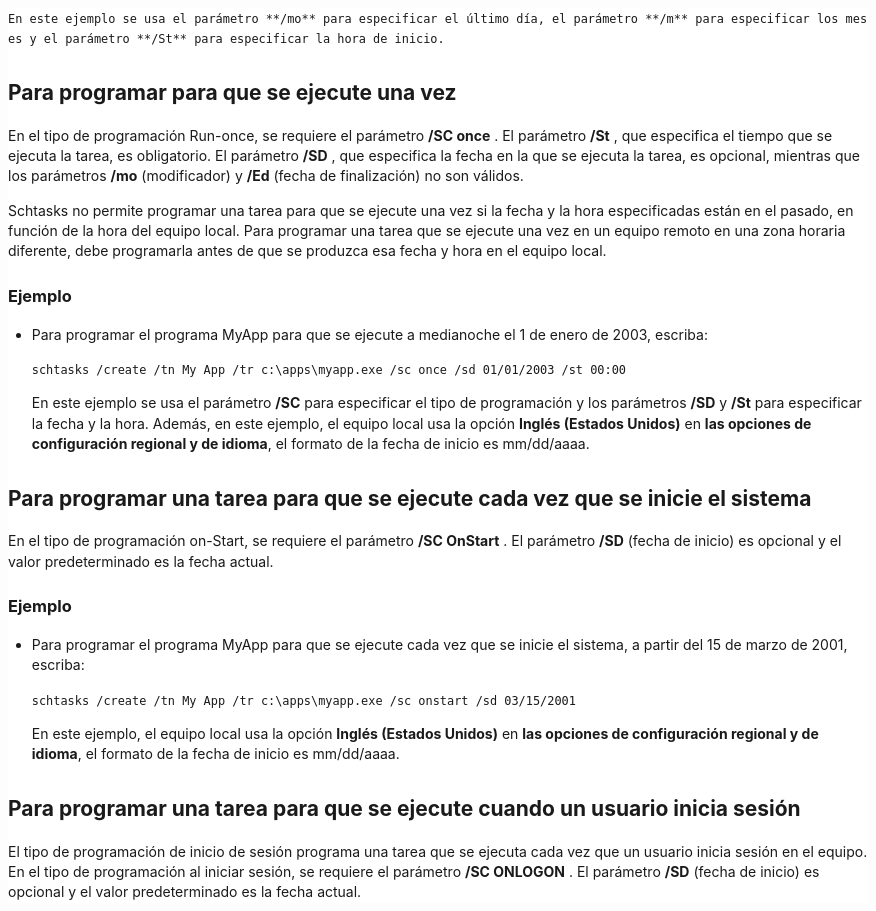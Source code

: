     En este ejemplo se usa el parámetro **/mo** para especificar el último día, el parámetro **/m** para especificar los meses y el parámetro **/St** para especificar la hora de inicio.

## <a name="to-schedule-to-run-once"></a>Para programar para que se ejecute una vez

En el tipo de programación Run-once, se requiere el parámetro **/SC once** . El parámetro **/St** , que especifica el tiempo que se ejecuta la tarea, es obligatorio. El parámetro **/SD** , que especifica la fecha en la que se ejecuta la tarea, es opcional, mientras que los parámetros **/mo** (modificador) y **/Ed** (fecha de finalización) no son válidos.

Schtasks no permite programar una tarea para que se ejecute una vez si la fecha y la hora especificadas están en el pasado, en función de la hora del equipo local. Para programar una tarea que se ejecute una vez en un equipo remoto en una zona horaria diferente, debe programarla antes de que se produzca esa fecha y hora en el equipo local.

### <a name="example"></a>Ejemplo

- Para programar el programa MyApp para que se ejecute a medianoche el 1 de enero de 2003, escriba:

    ```
    schtasks /create /tn My App /tr c:\apps\myapp.exe /sc once /sd 01/01/2003 /st 00:00
    ```

    En este ejemplo se usa el parámetro **/SC** para especificar el tipo de programación y los parámetros **/SD** y **/St** para especificar la fecha y la hora. Además, en este ejemplo, el equipo local usa la opción **Inglés (Estados Unidos)** en **las opciones de configuración regional y de idioma**, el formato de la fecha de inicio es mm/dd/aaaa.

## <a name="to-schedule-a-task-to-run-every-time-the-system-starts"></a>Para programar una tarea para que se ejecute cada vez que se inicie el sistema

En el tipo de programación on-Start, se requiere el parámetro **/SC OnStart** . El parámetro **/SD** (fecha de inicio) es opcional y el valor predeterminado es la fecha actual.

### <a name="example"></a>Ejemplo

- Para programar el programa MyApp para que se ejecute cada vez que se inicie el sistema, a partir del 15 de marzo de 2001, escriba:

    ```
    schtasks /create /tn My App /tr c:\apps\myapp.exe /sc onstart /sd 03/15/2001
    ```

    En este ejemplo, el equipo local usa la opción **Inglés (Estados Unidos)** en **las opciones de configuración regional y de idioma**, el formato de la fecha de inicio es mm/dd/aaaa.

## <a name="to-schedule-a-task-to-run-when-a-user-logs-on"></a>Para programar una tarea para que se ejecute cuando un usuario inicia sesión

El tipo de programación de inicio de sesión programa una tarea que se ejecuta cada vez que un usuario inicia sesión en el equipo. En el tipo de programación al iniciar sesión, se requiere el parámetro **/SC ONLOGON** . El parámetro **/SD** (fecha de inicio) es opcional y el valor predeterminado es la fecha actual.
